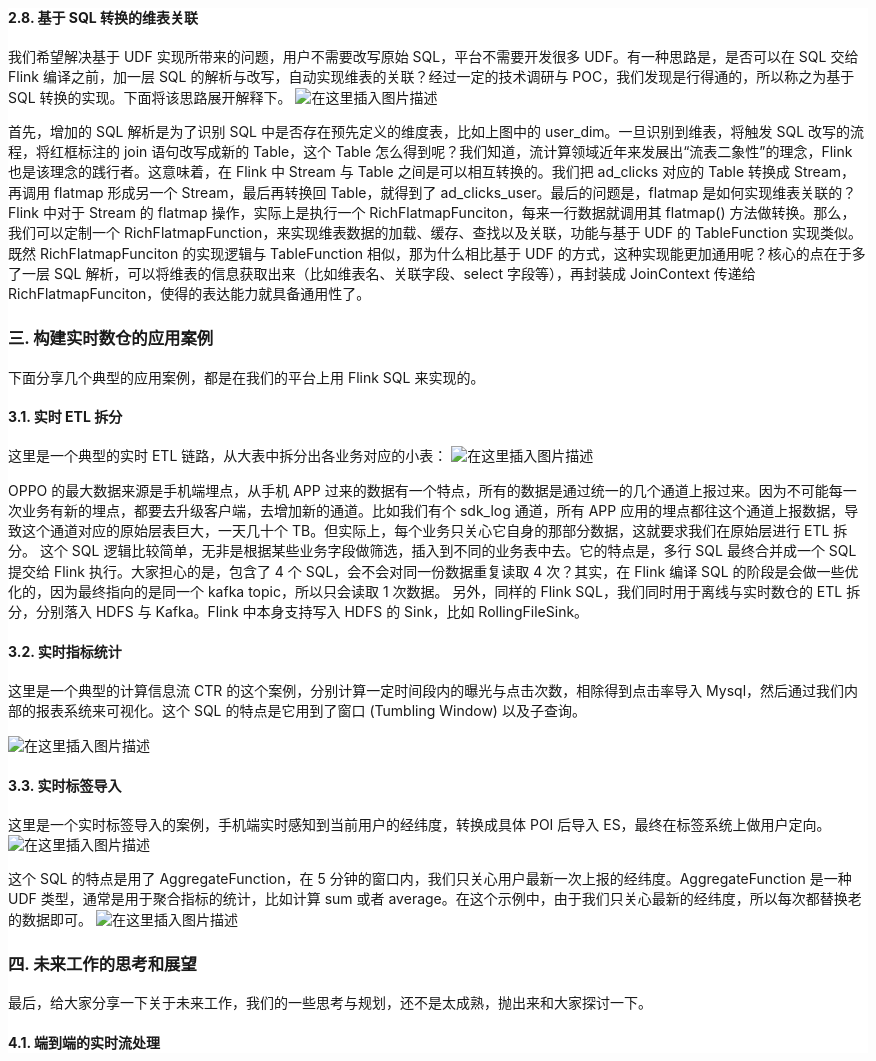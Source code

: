 #### 2.8. 基于 SQL 转换的维表关联

我们希望解决基于 UDF 实现所带来的问题，用户不需要改写原始 SQL，平台不需要开发很多 UDF。有一种思路是，是否可以在 SQL 交给 Flink 编译之前，加一层 SQL 的解析与改写，自动实现维表的关联？经过一定的技术调研与 POC，我们发现是行得通的，所以称之为基于 SQL 转换的实现。下面将该思路展开解释下。
![在这里插入图片描述](https://img-blog.csdnimg.cn/20190513211549479.png?x-oss-process=image/watermark,type_ZmFuZ3poZW5naGVpdGk,shadow_10,text_aHR0cHM6Ly9ibG9nLmNzZG4ubmV0L2xpYW54aWFvYmFv,size_16,color_FFFFFF,t_70)

首先，增加的 SQL 解析是为了识别 SQL 中是否存在预先定义的维度表，比如上图中的 user_dim。一旦识别到维表，将触发 SQL 改写的流程，将红框标注的 join 语句改写成新的 Table，这个 Table 怎么得到呢？我们知道，流计算领域近年来发展出“流表二象性”的理念，Flink 也是该理念的践行者。这意味着，在 Flink 中 Stream 与 Table 之间是可以相互转换的。我们把 ad_clicks 对应的 Table 转换成 Stream，再调用 flatmap 形成另一个 Stream，最后再转换回 Table，就得到了 ad_clicks_user。最后的问题是，flatmap 是如何实现维表关联的？
Flink 中对于 Stream 的 flatmap 操作，实际上是执行一个 RichFlatmapFunciton，每来一行数据就调用其 flatmap() 方法做转换。那么，我们可以定制一个 RichFlatmapFunction，来实现维表数据的加载、缓存、查找以及关联，功能与基于 UDF 的 TableFunction 实现类似。
既然 RichFlatmapFunciton 的实现逻辑与 TableFunction 相似，那为什么相比基于 UDF 的方式，这种实现能更加通用呢？核心的点在于多了一层 SQL 解析，可以将维表的信息获取出来（比如维表名、关联字段、select 字段等），再封装成 JoinContext 传递给 RichFlatmapFunciton，使得的表达能力就具备通用性了。

### 三. 构建实时数仓的应用案例

下面分享几个典型的应用案例，都是在我们的平台上用 Flink SQL 来实现的。

#### 3.1. 实时 ETL 拆分

这里是一个典型的实时 ETL 链路，从大表中拆分出各业务对应的小表：
![在这里插入图片描述](https://img-blog.csdnimg.cn/20190513211614694.png?x-oss-process=image/watermark,type_ZmFuZ3poZW5naGVpdGk,shadow_10,text_aHR0cHM6Ly9ibG9nLmNzZG4ubmV0L2xpYW54aWFvYmFv,size_16,color_FFFFFF,t_70)

OPPO 的最大数据来源是手机端埋点，从手机 APP 过来的数据有一个特点，所有的数据是通过统一的几个通道上报过来。因为不可能每一次业务有新的埋点，都要去升级客户端，去增加新的通道。比如我们有个 sdk_log 通道，所有 APP 应用的埋点都往这个通道上报数据，导致这个通道对应的原始层表巨大，一天几十个 TB。但实际上，每个业务只关心它自身的那部分数据，这就要求我们在原始层进行 ETL 拆分。
这个 SQL 逻辑比较简单，无非是根据某些业务字段做筛选，插入到不同的业务表中去。它的特点是，多行 SQL 最终合并成一个 SQL 提交给 Flink 执行。大家担心的是，包含了 4 个 SQL，会不会对同一份数据重复读取 4 次？其实，在 Flink 编译 SQL 的阶段是会做一些优化的，因为最终指向的是同一个 kafka topic，所以只会读取 1 次数据。
另外，同样的 Flink SQL，我们同时用于离线与实时数仓的 ETL 拆分，分别落入 HDFS 与 Kafka。Flink 中本身支持写入 HDFS 的 Sink，比如 RollingFileSink。

#### 3.2. 实时指标统计

这里是一个典型的计算信息流 CTR 的这个案例，分别计算一定时间段内的曝光与点击次数，相除得到点击率导入 Mysql，然后通过我们内部的报表系统来可视化。这个 SQL 的特点是它用到了窗口 (Tumbling Window) 以及子查询。

![在这里插入图片描述](https://img-blog.csdnimg.cn/20190513211638200.png?x-oss-process=image/watermark,type_ZmFuZ3poZW5naGVpdGk,shadow_10,text_aHR0cHM6Ly9ibG9nLmNzZG4ubmV0L2xpYW54aWFvYmFv,size_16,color_FFFFFF,t_70)

#### 3.3. 实时标签导入

这里是一个实时标签导入的案例，手机端实时感知到当前用户的经纬度，转换成具体 POI 后导入 ES，最终在标签系统上做用户定向。
![在这里插入图片描述](https://img-blog.csdnimg.cn/20190513211653449.png?x-oss-process=image/watermark,type_ZmFuZ3poZW5naGVpdGk,shadow_10,text_aHR0cHM6Ly9ibG9nLmNzZG4ubmV0L2xpYW54aWFvYmFv,size_16,color_FFFFFF,t_70)

这个 SQL 的特点是用了 AggregateFunction，在 5 分钟的窗口内，我们只关心用户最新一次上报的经纬度。AggregateFunction 是一种 UDF 类型，通常是用于聚合指标的统计，比如计算 sum 或者 average。在这个示例中，由于我们只关心最新的经纬度，所以每次都替换老的数据即可。
![在这里插入图片描述](https://img-blog.csdnimg.cn/20190513211748442.png?x-oss-process=image/watermark,type_ZmFuZ3poZW5naGVpdGk,shadow_10,text_aHR0cHM6Ly9ibG9nLmNzZG4ubmV0L2xpYW54aWFvYmFv,size_16,color_FFFFFF,t_70)

### 四. 未来工作的思考和展望

最后，给大家分享一下关于未来工作，我们的一些思考与规划，还不是太成熟，抛出来和大家探讨一下。

#### 4.1. 端到端的实时流处理
